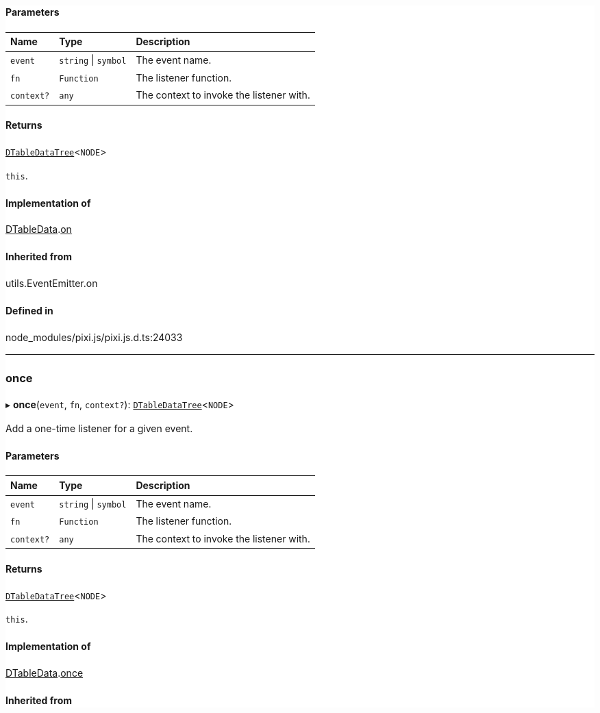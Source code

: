 #### Parameters

| Name | Type | Description |
| :------ | :------ | :------ |
| `event` | `string` \| `symbol` | The event name. |
| `fn` | `Function` | The listener function. |
| `context?` | `any` | The context to invoke the listener with. |

#### Returns

[`DTableDataTree`](DTableDataTree.md)<`NODE`\>

`this`.

#### Implementation of

[DTableData](../interfaces/DTableData.md).[on](../interfaces/DTableData.md#on)

#### Inherited from

utils.EventEmitter.on

#### Defined in

node_modules/pixi.js/pixi.js.d.ts:24033

___

### once

▸ **once**(`event`, `fn`, `context?`): [`DTableDataTree`](DTableDataTree.md)<`NODE`\>

Add a one-time listener for a given event.

#### Parameters

| Name | Type | Description |
| :------ | :------ | :------ |
| `event` | `string` \| `symbol` | The event name. |
| `fn` | `Function` | The listener function. |
| `context?` | `any` | The context to invoke the listener with. |

#### Returns

[`DTableDataTree`](DTableDataTree.md)<`NODE`\>

`this`.

#### Implementation of

[DTableData](../interfaces/DTableData.md).[once](../interfaces/DTableData.md#once)

#### Inherited from

